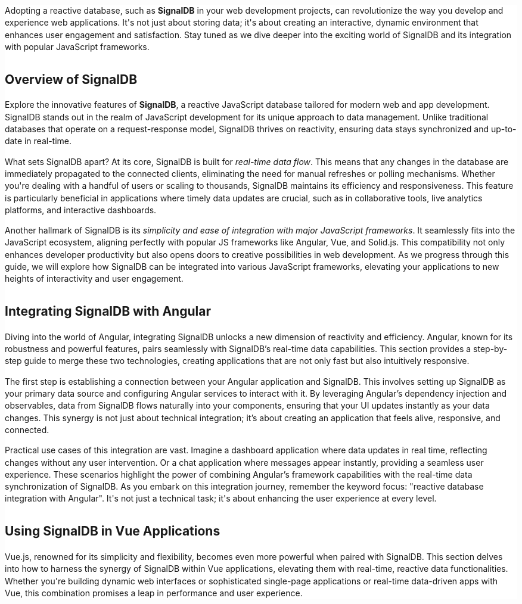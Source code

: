 Adopting a reactive database, such as **SignalDB** in your web development projects, can revolutionize the way you develop and experience web applications. It's not just about storing data; it's about creating an interactive, dynamic environment that enhances user engagement and satisfaction. Stay tuned as we dive deeper into the exciting world of SignalDB and its integration with popular JavaScript frameworks.

## Overview of SignalDB

Explore the innovative features of **SignalDB**, a reactive JavaScript database tailored for modern web and app development. SignalDB stands out in the realm of JavaScript development for its unique approach to data management. Unlike traditional databases that operate on a request-response model, SignalDB thrives on reactivity, ensuring data stays synchronized and up-to-date in real-time.

What sets SignalDB apart? At its core, SignalDB is built for _real-time data flow_. This means that any changes in the database are immediately propagated to the connected clients, eliminating the need for manual refreshes or polling mechanisms. Whether you're dealing with a handful of users or scaling to thousands, SignalDB maintains its efficiency and responsiveness. This feature is particularly beneficial in applications where timely data updates are crucial, such as in collaborative tools, live analytics platforms, and interactive dashboards.

Another hallmark of SignalDB is its _simplicity and ease of integration with major JavaScript frameworks_. It seamlessly fits into the JavaScript ecosystem, aligning perfectly with popular JS frameworks like Angular, Vue, and Solid.js. This compatibility not only enhances developer productivity but also opens doors to creative possibilities in web development. As we progress through this guide, we will explore how SignalDB can be integrated into various JavaScript frameworks, elevating your applications to new heights of interactivity and user engagement.

## Integrating SignalDB with Angular

Diving into the world of Angular, integrating SignalDB unlocks a new dimension of reactivity and efficiency. Angular, known for its robustness and powerful features, pairs seamlessly with SignalDB’s real-time data capabilities. This section provides a step-by-step guide to merge these two technologies, creating applications that are not only fast but also intuitively responsive.

The first step is establishing a connection between your Angular application and SignalDB. This involves setting up SignalDB as your primary data source and configuring Angular services to interact with it. By leveraging Angular’s dependency injection and observables, data from SignalDB flows naturally into your components, ensuring that your UI updates instantly as your data changes. This synergy is not just about technical integration; it’s about creating an application that feels alive, responsive, and connected.

Practical use cases of this integration are vast. Imagine a dashboard application where data updates in real time, reflecting changes without any user intervention. Or a chat application where messages appear instantly, providing a seamless user experience. These scenarios highlight the power of combining Angular’s framework capabilities with the real-time data synchronization of SignalDB. As you embark on this integration journey, remember the keyword focus: "reactive database integration with Angular". It's not just a technical task; it's about enhancing the user experience at every level.

## Using SignalDB in Vue Applications

Vue.js, renowned for its simplicity and flexibility, becomes even more powerful when paired with SignalDB. This section delves into how to harness the synergy of SignalDB within Vue applications, elevating them with real-time, reactive data functionalities. Whether you're building dynamic web interfaces or sophisticated single-page applications or real-time data-driven apps with Vue, this combination promises a leap in performance and user experience.
